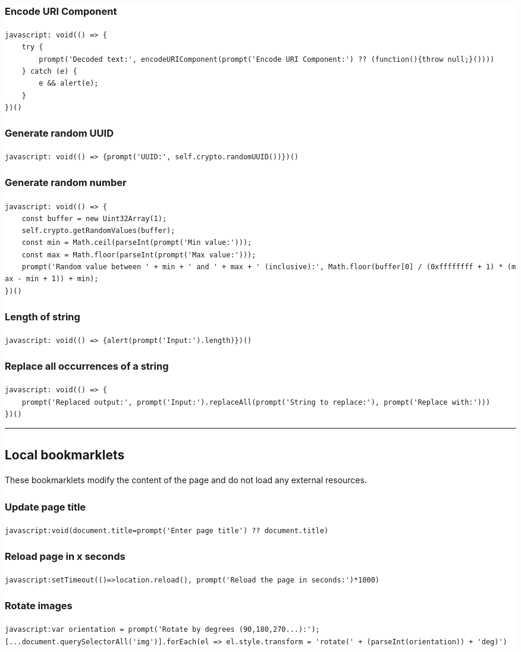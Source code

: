 ### Encode URI Component
    javascript: void(() => {
        try {
            prompt('Decoded text:', encodeURIComponent(prompt('Encode URI Component:') ?? (function(){throw null;}())))
        } catch (e) {
            e && alert(e);
        }
    })()

### Generate random UUID
    javascript: void(() => {prompt('UUID:', self.crypto.randomUUID())})()

### Generate random number
    javascript: void(() => {
        const buffer = new Uint32Array(1);
        self.crypto.getRandomValues(buffer);
        const min = Math.ceil(parseInt(prompt('Min value:')));
        const max = Math.floor(parseInt(prompt('Max value:')));
        prompt('Random value between ' + min + ' and ' + max + ' (inclusive):', Math.floor(buffer[0] / (0xffffffff + 1) * (max - min + 1)) + min);
    })()

### Length of string
    javascript: void(() => {alert(prompt('Input:').length)})()

### Replace all occurrences of a string
    javascript: void(() => {
        prompt('Replaced output:', prompt('Input:').replaceAll(prompt('String to replace:'), prompt('Replace with:')))
    })()


---

## Local bookmarklets
These bookmarklets modify the content of the page and do not load any external resources.

### Update page title
    javascript:void(document.title=prompt('Enter page title') ?? document.title)

### Reload page in x seconds
    javascript:setTimeout(()=>location.reload(), prompt('Reload the page in seconds:')*1000)

### Rotate images
    javascript:var orientation = prompt('Rotate by degrees (90,180,270...):');
    [...document.querySelectorAll('img')].forEach(el => el.style.transform = 'rotate(' + (parseInt(orientation)) + 'deg)')
    